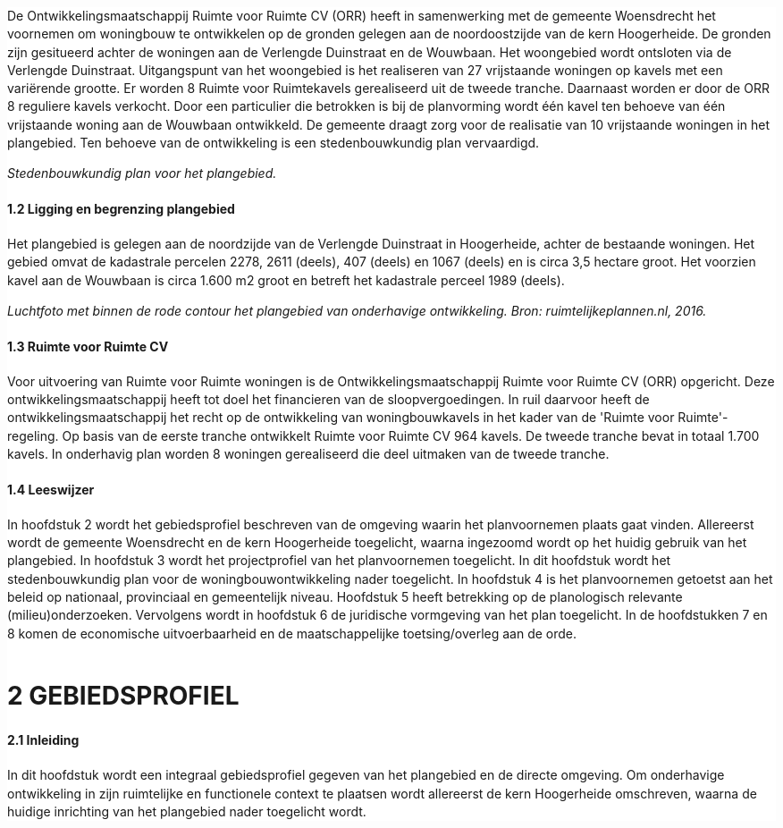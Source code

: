 De Ontwikkelingsmaatschappij Ruimte voor Ruimte CV (ORR) heeft in samenwerking met de gemeente Woensdrecht het voornemen om woningbouw te ontwikkelen op de gronden gelegen aan de noordoostzijde van de kern Hoogerheide. De gronden zijn gesitueerd achter de woningen aan de Verlengde Duinstraat en de Wouwbaan. Het woongebied wordt ontsloten via de Verlengde Duinstraat. Uitgangspunt van het woongebied is het realiseren van 27 vrijstaande woningen op kavels met een variërende grootte. Er worden 8 Ruimte voor Ruimtekavels gerealiseerd uit de tweede tranche. Daarnaast worden er door de ORR 8 reguliere kavels verkocht. Door een particulier die betrokken is bij de planvorming wordt één kavel ten behoeve van één vrijstaande woning aan de Wouwbaan ontwikkeld. De gemeente draagt zorg voor de realisatie van 10 vrijstaande woningen in het plangebied. Ten behoeve van de ontwikkeling is een stedenbouwkundig plan vervaardigd.

*Stedenbouwkundig plan voor het plangebied.* 

#### **1.2 Ligging en begrenzing plangebied**

Het plangebied is gelegen aan de noordzijde van de Verlengde Duinstraat in Hoogerheide, achter de bestaande woningen. Het gebied omvat de kadastrale percelen 2278, 2611 (deels), 407 (deels) en 1067 (deels) en is circa 3,5 hectare groot. Het voorzien kavel aan de Wouwbaan is circa 1.600 m2 groot en betreft het kadastrale perceel 1989 (deels).

*Luchtfoto met binnen de rode contour het plangebied van onderhavige ontwikkeling. Bron: ruimtelijkeplannen.nl, 2016.* 

#### **1.3 Ruimte voor Ruimte CV**

Voor uitvoering van Ruimte voor Ruimte woningen is de Ontwikkelingsmaatschappij Ruimte voor Ruimte CV (ORR) opgericht. Deze ontwikkelingsmaatschappij heeft tot doel het financieren van de sloopvergoedingen. In ruil daarvoor heeft de ontwikkelingsmaatschappij het recht op de ontwikkeling van woningbouwkavels in het kader van de 'Ruimte voor Ruimte'-regeling. Op basis van de eerste tranche ontwikkelt Ruimte voor Ruimte CV 964 kavels. De tweede tranche bevat in totaal 1.700 kavels. In onderhavig plan worden 8 woningen gerealiseerd die deel uitmaken van de tweede tranche.

#### **1.4 Leeswijzer**

In hoofdstuk 2 wordt het gebiedsprofiel beschreven van de omgeving waarin het planvoornemen plaats gaat vinden. Allereerst wordt de gemeente Woensdrecht en de kern Hoogerheide toegelicht, waarna ingezoomd wordt op het huidig gebruik van het plangebied. In hoofdstuk 3 wordt het projectprofiel van het planvoornemen toegelicht. In dit hoofdstuk wordt het stedenbouwkundig plan voor de woningbouwontwikkeling nader toegelicht. In hoofdstuk 4 is het planvoornemen getoetst aan het beleid op nationaal, provinciaal en gemeentelijk niveau. Hoofdstuk 5 heeft betrekking op de planologisch relevante (milieu)onderzoeken. Vervolgens wordt in hoofdstuk 6 de juridische vormgeving van het plan toegelicht. In de hoofdstukken 7 en 8 komen de economische uitvoerbaarheid en de maatschappelijke toetsing/overleg aan de orde.

# **2 GEBIEDSPROFIEL**

#### **2.1 Inleiding**

In dit hoofdstuk wordt een integraal gebiedsprofiel gegeven van het plangebied en de directe omgeving. Om onderhavige ontwikkeling in zijn ruimtelijke en functionele context te plaatsen wordt allereerst de kern Hoogerheide omschreven, waarna de huidige inrichting van het plangebied nader toegelicht wordt.
